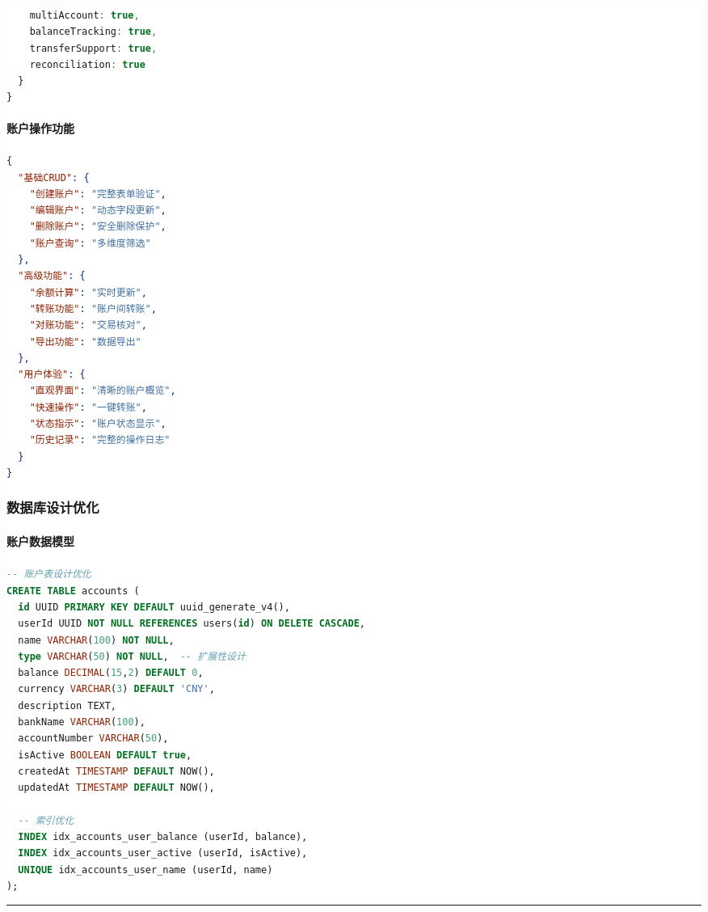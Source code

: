 ```typescript
    multiAccount: true,
    balanceTracking: true,
    transferSupport: true,
    reconciliation: true
  }
}
```

#### 账户操作功能
```json
{
  "基础CRUD": {
    "创建账户": "完整表单验证",
    "编辑账户": "动态字段更新",
    "删除账户": "安全删除保护",
    "账户查询": "多维度筛选"
  },
  "高级功能": {
    "余额计算": "实时更新",
    "转账功能": "账户间转账",
    "对账功能": "交易核对",
    "导出功能": "数据导出"
  },
  "用户体验": {
    "直观界面": "清晰的账户概览",
    "快速操作": "一键转账",
    "状态指示": "账户状态显示",
    "历史记录": "完整的操作日志"
  }
}
```

### 数据库设计优化

#### 账户数据模型
```sql
-- 账户表设计优化
CREATE TABLE accounts (
  id UUID PRIMARY KEY DEFAULT uuid_generate_v4(),
  userId UUID NOT NULL REFERENCES users(id) ON DELETE CASCADE,
  name VARCHAR(100) NOT NULL,
  type VARCHAR(50) NOT NULL,  -- 扩展性设计
  balance DECIMAL(15,2) DEFAULT 0,
  currency VARCHAR(3) DEFAULT 'CNY',
  description TEXT,
  bankName VARCHAR(100),
  accountNumber VARCHAR(50),
  isActive BOOLEAN DEFAULT true,
  createdAt TIMESTAMP DEFAULT NOW(),
  updatedAt TIMESTAMP DEFAULT NOW(),

  -- 索引优化
  INDEX idx_accounts_user_balance (userId, balance),
  INDEX idx_accounts_user_active (userId, isActive),
  UNIQUE idx_accounts_user_name (userId, name)
);
```

---
